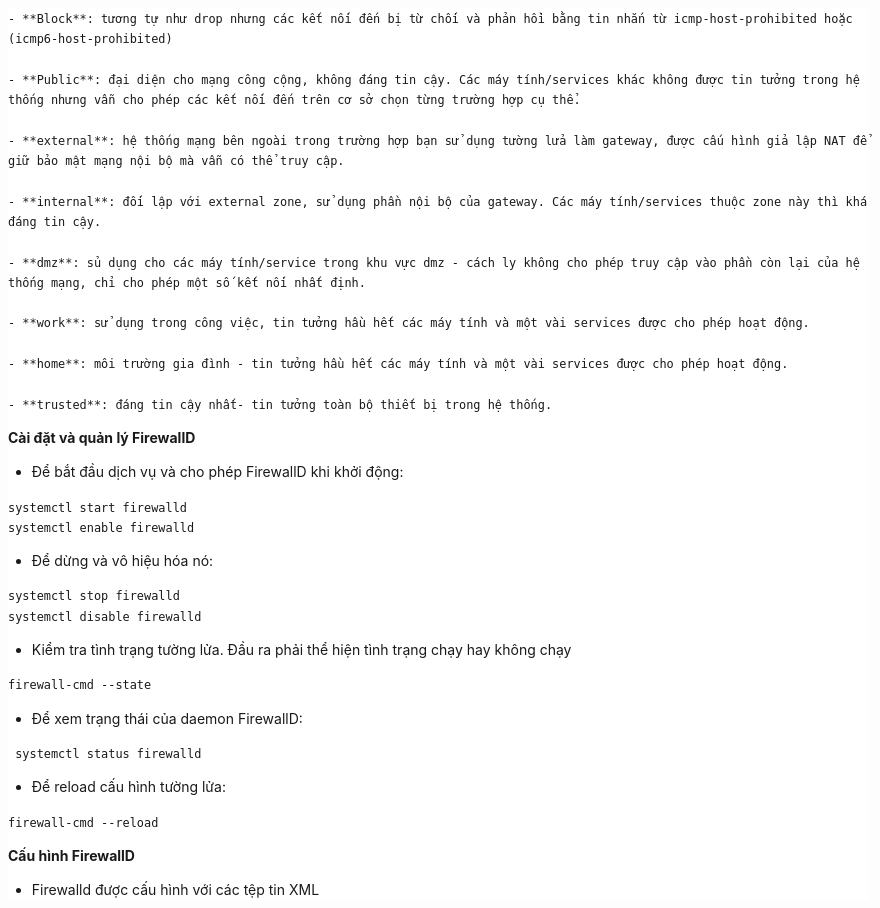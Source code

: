 	- **Block**: tương tự như drop nhưng các kết nối đến bị từ chối và phản hồi bằng tin nhắn từ icmp-host-prohibited hoặc (icmp6-host-prohibited)

	- **Public**: đại diện cho mạng công cộng, không đáng tin cậy. Các máy tính/services khác không được tin tưởng trong hệ thống nhưng vẫn cho phép các kết nối đến trên cơ sở chọn từng trường hợp cụ thể. 

	- **external**: hệ thống mạng bên ngoài trong trường hợp bạn sử dụng tường lửa làm gateway, được cấu hình giả lập NAT để giữ bảo mật mạng nội bộ mà vẫn có thể truy cập.

	- **internal**: đối lập với external zone, sử dụng phần nội bộ của gateway. Các máy tính/services thuộc zone này thì khá đáng tin cậy. 

	- **dmz**: sủ dụng cho các máy tính/service trong khu vực dmz - cách ly không cho phép truy cập vào phần còn lại của hệ thống mạng, chỉ cho phép một số kết nối nhất định. 

	- **work**: sử dụng trong công việc, tin tưởng hầu hết các máy tính và một vài services được cho phép hoạt động. 

	- **home**: môi trường gia đình - tin tưởng hầu hết các máy tính và một vài services được cho phép hoạt động. 

	- **trusted**: đáng tin cậy nhất- tin tưởng toàn bộ thiết bị trong hệ thống.


**Cài đặt và quản lý FirewallD**

- Để bắt đầu dịch vụ và cho phép FirewallD khi khởi động:

```
systemctl start firewalld
systemctl enable firewalld
```

- Để dừng và vô hiệu hóa nó:

```
systemctl stop firewalld
systemctl disable firewalld
```

- Kiểm tra tình trạng tường lửa. Đầu ra phải thể hiện tình trạng chạy hay không chạy 

```
firewall-cmd --state
```

- Để xem trạng thái của daemon FirewallD:

```
 systemctl status firewalld
 ```

 - Để reload cấu hình tường lửa:

 ```
 firewall-cmd --reload
 ```

 **Cấu hình FirewallD**

 - Firewalld được cấu hình với các tệp tin XML
